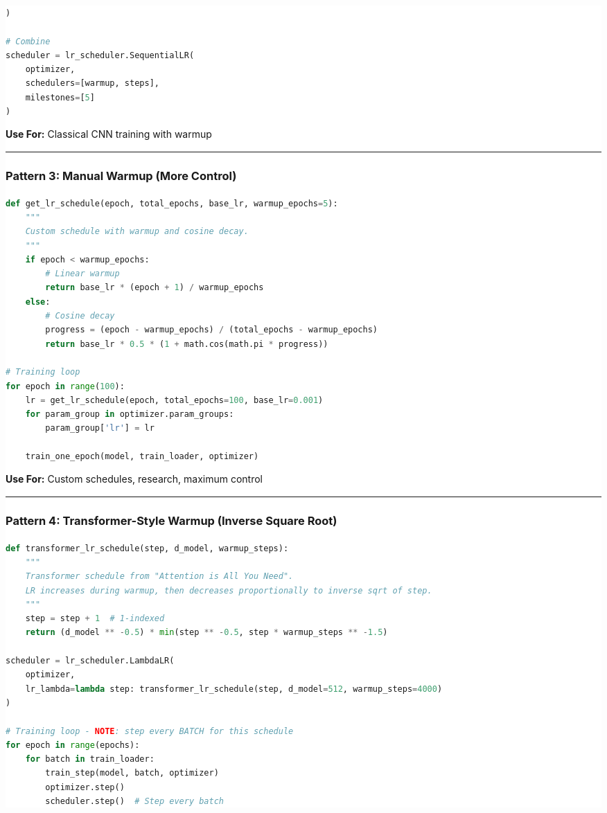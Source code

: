 ```python
)

# Combine
scheduler = lr_scheduler.SequentialLR(
    optimizer,
    schedulers=[warmup, steps],
    milestones=[5]
)
```

**Use For:** Classical CNN training with warmup

---

### Pattern 3: Manual Warmup (More Control)

```python
def get_lr_schedule(epoch, total_epochs, base_lr, warmup_epochs=5):
    """
    Custom schedule with warmup and cosine decay.
    """
    if epoch < warmup_epochs:
        # Linear warmup
        return base_lr * (epoch + 1) / warmup_epochs
    else:
        # Cosine decay
        progress = (epoch - warmup_epochs) / (total_epochs - warmup_epochs)
        return base_lr * 0.5 * (1 + math.cos(math.pi * progress))

# Training loop
for epoch in range(100):
    lr = get_lr_schedule(epoch, total_epochs=100, base_lr=0.001)
    for param_group in optimizer.param_groups:
        param_group['lr'] = lr

    train_one_epoch(model, train_loader, optimizer)
```

**Use For:** Custom schedules, research, maximum control

---

### Pattern 4: Transformer-Style Warmup (Inverse Square Root)

```python
def transformer_lr_schedule(step, d_model, warmup_steps):
    """
    Transformer schedule from "Attention is All You Need".
    LR increases during warmup, then decreases proportionally to inverse sqrt of step.
    """
    step = step + 1  # 1-indexed
    return (d_model ** -0.5) * min(step ** -0.5, step * warmup_steps ** -1.5)

scheduler = lr_scheduler.LambdaLR(
    optimizer,
    lr_lambda=lambda step: transformer_lr_schedule(step, d_model=512, warmup_steps=4000)
)

# Training loop - NOTE: step every BATCH for this schedule
for epoch in range(epochs):
    for batch in train_loader:
        train_step(model, batch, optimizer)
        optimizer.step()
        scheduler.step()  # Step every batch
```